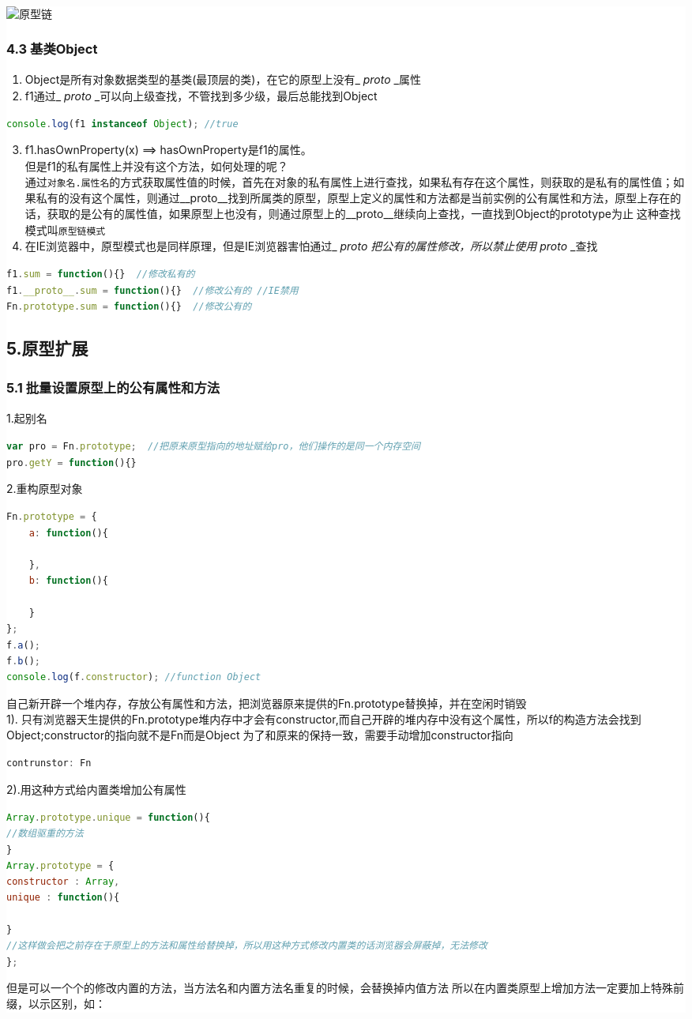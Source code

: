 ![原型链](/static/img/prototype.png)
 
### 4.3 基类Object
1. Object是所有对象数据类型的基类(最顶层的类)，在它的原型上没有_ _proto_ _属性
2. f1通过_ _proto_ _可以向上级查找，不管找到多少级，最后总能找到Object 
```javascript
console.log(f1 instanceof Object); //true
```  

3. f1.hasOwnProperty(x) ==> hasOwnProperty是f1的属性。  
但是f1的私有属性上并没有这个方法，如何处理的呢？  
通过`对象名.属性名`的方式获取属性值的时候，首先在对象的私有属性上进行查找，如果私有存在这个属性，则获取的是私有的属性值；如果私有的没有这个属性，则通过__proto__找到所属类的原型，原型上定义的属性和方法都是当前实例的公有属性和方法，原型上存在的话，获取的是公有的属性值，如果原型上也没有，则通过原型上的__proto__继续向上查找，一直找到Object的prototype为止
 这种查找模式叫`原型链模式`
4. 在IE浏览器中，原型模式也是同样原理，但是IE浏览器害怕通过_ _proto_ _把公有的属性修改，所以禁止使用_ _proto_ _查找
```javascript
f1.sum = function(){}  //修改私有的
f1.__proto__.sum = function(){}  //修改公有的 //IE禁用
Fn.prototype.sum = function(){}  //修改公有的
```

## 5.原型扩展
### 5.1 批量设置原型上的公有属性和方法
1.起别名
```javascript
var pro = Fn.prototype;  //把原来原型指向的地址赋给pro，他们操作的是同一个内存空间
pro.getY = function(){}
```
2.重构原型对象
```javascript
Fn.prototype = {
    a: function(){
    
    },
    b: function(){
    
    }
};
f.a();
f.b();
console.log(f.constructor); //function Object
```
自己新开辟一个堆内存，存放公有属性和方法，把浏览器原来提供的Fn.prototype替换掉，并在空闲时销毁   
1). 只有浏览器天生提供的Fn.prototype堆内存中才会有constructor,而自己开辟的堆内存中没有这个属性，所以f的构造方法会找到Object;constructor的指向就不是Fn而是Object
为了和原来的保持一致，需要手动增加constructor指向
```javascript
contrunstor: Fn
```  
2).用这种方式给内置类增加公有属性
```javascript
Array.prototype.unique = function(){
//数组驱重的方法
}
Array.prototype = {
constructor : Array,
unique : function(){

}
//这样做会把之前存在于原型上的方法和属性给替换掉，所以用这种方式修改内置类的话浏览器会屏蔽掉，无法修改
};
```
  但是可以一个个的修改内置的方法，当方法名和内置方法名重复的时候，会替换掉内值方法
  所以在内置类原型上增加方法一定要加上特殊前缀，以示区别，如：